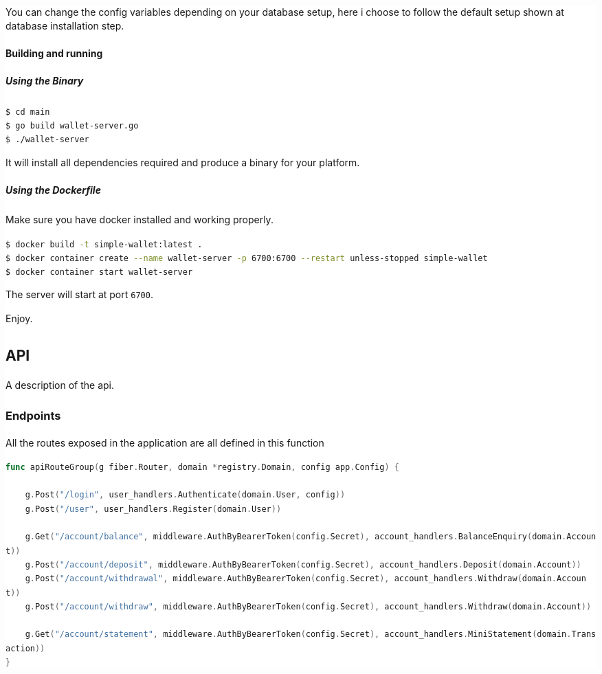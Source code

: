 You can change the config variables depending on your database setup, here i choose to follow the default setup shown at
database installation step.

#### Building and running

##### Using the Binary
```bash
$ cd main
$ go build wallet-server.go
$ ./wallet-server
```

It will install all dependencies required and produce a binary for your platform.

##### Using the Dockerfile
Make sure you have docker installed and working properly.

```bash
$ docker build -t simple-wallet:latest .
$ docker container create --name wallet-server -p 6700:6700 --restart unless-stopped simple-wallet
$ docker container start wallet-server
```

The server will start at port `6700`.

Enjoy.

## API

A description of the api.

### Endpoints

All the routes exposed in the application are all defined in this function
```go
func apiRouteGroup(g fiber.Router, domain *registry.Domain, config app.Config) {

	g.Post("/login", user_handlers.Authenticate(domain.User, config))
	g.Post("/user", user_handlers.Register(domain.User))

	g.Get("/account/balance", middleware.AuthByBearerToken(config.Secret), account_handlers.BalanceEnquiry(domain.Account))
	g.Post("/account/deposit", middleware.AuthByBearerToken(config.Secret), account_handlers.Deposit(domain.Account))
	g.Post("/account/withdrawal", middleware.AuthByBearerToken(config.Secret), account_handlers.Withdraw(domain.Account))
	g.Post("/account/withdraw", middleware.AuthByBearerToken(config.Secret), account_handlers.Withdraw(domain.Account))

	g.Get("/account/statement", middleware.AuthByBearerToken(config.Secret), account_handlers.MiniStatement(domain.Transaction))
}
```
